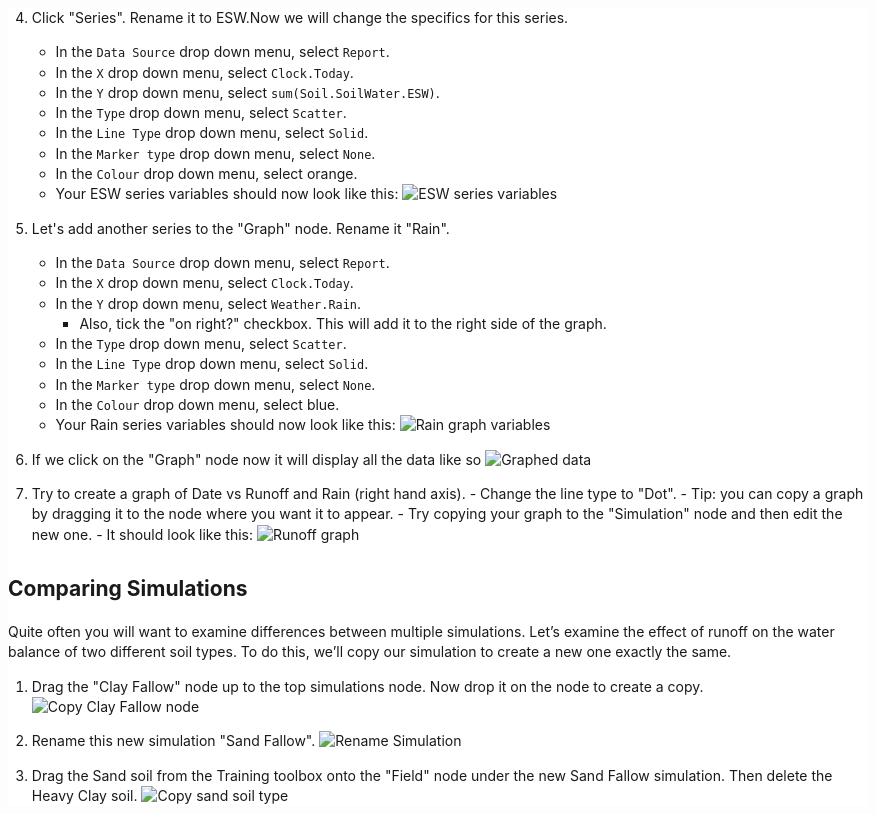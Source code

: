 4.	Click "Series". Rename it to ESW.Now we will change the specifics for this series.
	- In the `Data Source` drop down menu, select `Report`.
	- In the `X` drop down menu, select `Clock.Today`.
	- In the `Y` drop down menu, select `sum(Soil.SoilWater.ESW)`.
	- In the `Type` drop down menu, select `Scatter`.
	- In the `Line Type` drop down menu, select `Solid`.
	- In the `Marker type` drop down menu, select `None`.
	- In the `Colour` drop down menu, select orange.
	- Your ESW series variables should now look like this: ![ESW series variables](/images/ModuleOneImages/step26.png)

5.	Let's add another series to the "Graph" node. Rename it "Rain".
	- In the `Data Source` drop down menu, select `Report`.
	- In the `X` drop down menu, select `Clock.Today`.
	- In the `Y` drop down menu, select `Weather.Rain`. 
		- Also, tick the "on right?" checkbox. This will add it to the right side of the graph.
	- In the `Type` drop down menu, select `Scatter`.
	- In the `Line Type` drop down menu, select `Solid`.
	- In the `Marker type` drop down menu, select `None`.
	- In the `Colour` drop down menu, select blue.
	- Your Rain series variables should now look like this: ![Rain graph variables](/images/ModuleOneImages/step27.png)

6.	If we click on the "Graph" node now it will display all the data like so
	![Graphed data](/images/ModuleOneImages/step28.png)

7.	Try to create a graph of Date vs Runoff and Rain (right hand axis). 
		- Change the line type to "Dot". 
		- Tip: you can copy a graph by dragging it to the node where you want it to appear. 
		- Try copying your graph to the "Simulation" node and then edit the new one. 
		- It should look like this:
		![Runoff graph](/images/ModuleOneImages/step29.png)

## Comparing Simulations

Quite often you will want to examine differences between multiple simulations. 
Let’s examine the effect of runoff on the water balance of two different soil types. 
To do this, we’ll copy our simulation to create a new one exactly the same.

1. Drag the "Clay Fallow" node up to the top simulations node. 
Now drop it on the node to create a copy.
![Copy Clay Fallow node](/images/ModuleOneImages/step30.png)

2. Rename this new simulation "Sand Fallow".
![Rename Simulation](/images/ModuleOneImages/step31.png)

3. Drag the Sand soil from the Training toolbox onto the "Field" node under the new Sand Fallow simulation. 
Then delete the Heavy Clay soil. 
![Copy sand soil type](/images/ModuleOneImages/step32.png)
